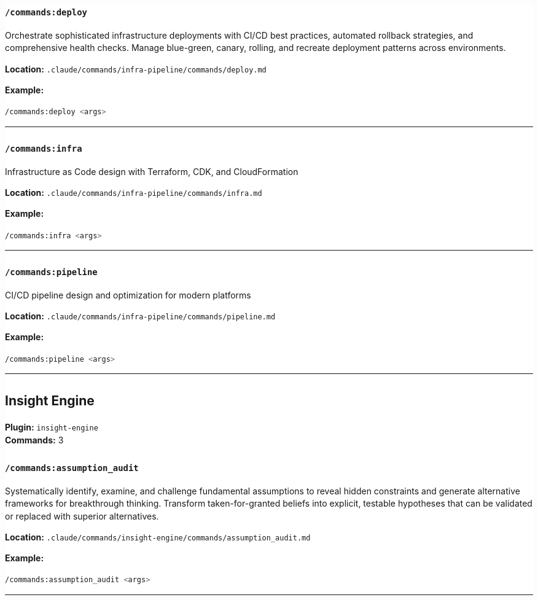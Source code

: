### `/commands:deploy`

Orchestrate sophisticated infrastructure deployments with CI/CD best practices, automated rollback strategies, and comprehensive health checks. Manage blue-green, canary, rolling, and recreate deployment patterns across environments.

**Location:** `.claude/commands/infra-pipeline/commands/deploy.md`

**Example:**
```bash
/commands:deploy <args>
```

---

### `/commands:infra`

Infrastructure as Code design with Terraform, CDK, and CloudFormation

**Location:** `.claude/commands/infra-pipeline/commands/infra.md`

**Example:**
```bash
/commands:infra <args>
```

---

### `/commands:pipeline`

CI/CD pipeline design and optimization for modern platforms

**Location:** `.claude/commands/infra-pipeline/commands/pipeline.md`

**Example:**
```bash
/commands:pipeline <args>
```

---

## Insight Engine

**Plugin:** `insight-engine`  
**Commands:** 3

### `/commands:assumption_audit`

Systematically identify, examine, and challenge fundamental assumptions to reveal hidden constraints and generate alternative frameworks for breakthrough thinking. Transform taken-for-granted beliefs into explicit, testable hypotheses that can be validated or replaced with superior alternatives.

**Location:** `.claude/commands/insight-engine/commands/assumption_audit.md`

**Example:**
```bash
/commands:assumption_audit <args>
```

---